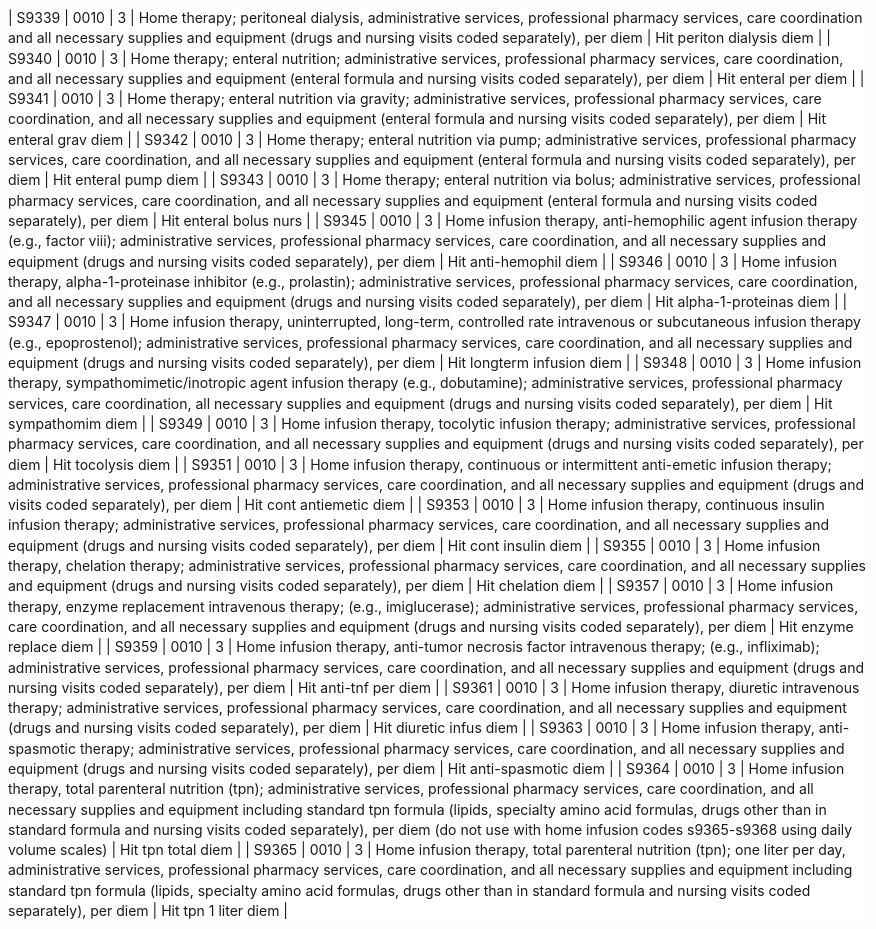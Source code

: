 | S9339 | 0010 | 3 | Home therapy; peritoneal dialysis, administrative services, professional pharmacy services, care coordination and all necessary supplies and equipment (drugs and nursing visits coded separately), per diem | Hit periton dialysis diem |
| S9340 | 0010 | 3 | Home therapy; enteral nutrition; administrative services, professional pharmacy services, care coordination, and all necessary supplies and equipment (enteral formula and nursing visits coded separately), per diem | Hit enteral per diem |
| S9341 | 0010 | 3 | Home therapy; enteral nutrition via gravity; administrative services, professional pharmacy services, care coordination, and all necessary supplies and equipment (enteral formula and nursing visits coded separately), per diem | Hit enteral grav diem |
| S9342 | 0010 | 3 | Home therapy; enteral nutrition via pump; administrative services, professional pharmacy services, care coordination, and all necessary supplies and equipment (enteral formula and nursing visits coded separately), per diem | Hit enteral pump diem |
| S9343 | 0010 | 3 | Home therapy; enteral nutrition via bolus; administrative services, professional pharmacy services, care coordination, and all necessary supplies and equipment (enteral formula and nursing visits coded separately), per diem | Hit enteral bolus nurs |
| S9345 | 0010 | 3 | Home infusion therapy, anti-hemophilic agent infusion therapy (e.g., factor viii); administrative services, professional pharmacy services, care coordination, and all necessary supplies and equipment (drugs and nursing visits coded separately), per diem | Hit anti-hemophil diem |
| S9346 | 0010 | 3 | Home infusion therapy, alpha-1-proteinase inhibitor (e.g., prolastin); administrative services, professional pharmacy services, care coordination, and all necessary supplies and equipment (drugs and nursing visits coded separately), per diem | Hit alpha-1-proteinas diem |
| S9347 | 0010 | 3 | Home infusion therapy, uninterrupted, long-term, controlled rate intravenous or subcutaneous infusion therapy (e.g., epoprostenol); administrative services, professional pharmacy services, care coordination, and all necessary supplies and equipment (drugs and nursing visits coded separately), per diem | Hit longterm infusion diem |
| S9348 | 0010 | 3 | Home infusion therapy, sympathomimetic/inotropic agent infusion therapy (e.g., dobutamine); administrative services, professional pharmacy services, care coordination, all necessary supplies and equipment (drugs and nursing visits coded separately), per diem | Hit sympathomim diem |
| S9349 | 0010 | 3 | Home infusion therapy, tocolytic infusion therapy; administrative services, professional pharmacy services, care coordination, and all necessary supplies and equipment (drugs and nursing visits coded separately), per diem | Hit tocolysis diem |
| S9351 | 0010 | 3 | Home infusion therapy, continuous or intermittent anti-emetic infusion therapy; administrative services, professional pharmacy services, care coordination, and all necessary supplies and equipment (drugs and visits coded separately), per diem | Hit cont antiemetic diem |
| S9353 | 0010 | 3 | Home infusion therapy, continuous insulin infusion therapy; administrative services, professional pharmacy services, care coordination, and all necessary supplies and equipment (drugs and nursing visits coded separately), per diem | Hit cont insulin diem |
| S9355 | 0010 | 3 | Home infusion therapy, chelation therapy; administrative services, professional pharmacy services, care coordination, and all necessary supplies and equipment (drugs and nursing visits coded separately), per diem | Hit chelation diem |
| S9357 | 0010 | 3 | Home infusion therapy, enzyme replacement intravenous therapy; (e.g., imiglucerase); administrative services, professional pharmacy services, care coordination, and all necessary supplies and equipment (drugs and nursing visits coded separately), per diem | Hit enzyme replace diem |
| S9359 | 0010 | 3 | Home infusion therapy, anti-tumor necrosis factor intravenous therapy; (e.g., infliximab); administrative services, professional pharmacy services, care coordination, and all necessary supplies and equipment (drugs and nursing visits coded separately), per diem | Hit anti-tnf per diem |
| S9361 | 0010 | 3 | Home infusion therapy, diuretic intravenous therapy; administrative services, professional pharmacy services, care coordination, and all necessary supplies and equipment (drugs and nursing visits coded separately), per diem | Hit diuretic infus diem |
| S9363 | 0010 | 3 | Home infusion therapy, anti-spasmotic therapy; administrative services, professional pharmacy services, care coordination, and all necessary supplies and equipment (drugs and nursing visits coded separately), per diem | Hit anti-spasmotic diem |
| S9364 | 0010 | 3 | Home infusion therapy, total parenteral nutrition (tpn); administrative services, professional pharmacy services, care coordination, and all necessary supplies and equipment including standard tpn formula (lipids, specialty amino acid formulas, drugs other than in standard formula and nursing visits coded separately), per diem (do not use with home infusion codes s9365-s9368 using daily volume scales) | Hit tpn total diem |
| S9365 | 0010 | 3 | Home infusion therapy, total parenteral nutrition (tpn); one liter per day, administrative services, professional pharmacy services, care coordination, and all necessary supplies and equipment including standard tpn formula (lipids, specialty amino acid formulas, drugs other than in standard formula and nursing visits coded separately), per diem | Hit tpn 1 liter diem |